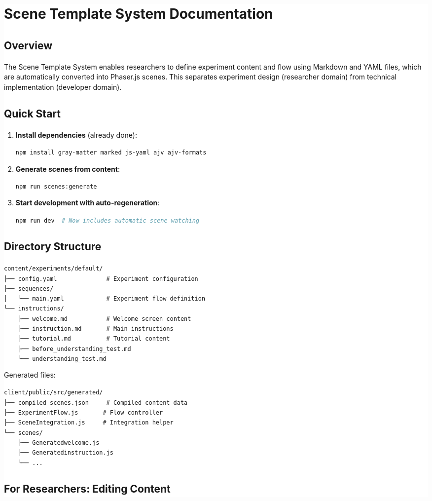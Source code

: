 # Scene Template System Documentation

## Overview

The Scene Template System enables researchers to define experiment content and flow using Markdown and YAML files, which are automatically converted into Phaser.js scenes. This separates experiment design (researcher domain) from technical implementation (developer domain).

## Quick Start

1. **Install dependencies** (already done):
   ```bash
   npm install gray-matter marked js-yaml ajv ajv-formats
   ```

2. **Generate scenes from content**:
   ```bash
   npm run scenes:generate
   ```

3. **Start development with auto-regeneration**:
   ```bash
   npm run dev  # Now includes automatic scene watching
   ```

## Directory Structure

```
content/experiments/default/
├── config.yaml              # Experiment configuration
├── sequences/
│   └── main.yaml            # Experiment flow definition
└── instructions/
    ├── welcome.md           # Welcome screen content
    ├── instruction.md       # Main instructions
    ├── tutorial.md          # Tutorial content
    ├── before_understanding_test.md
    └── understanding_test.md
```

Generated files:
```
client/public/src/generated/
├── compiled_scenes.json     # Compiled content data
├── ExperimentFlow.js       # Flow controller
├── SceneIntegration.js     # Integration helper
└── scenes/
    ├── Generatedwelcome.js
    ├── Generatedinstruction.js
    └── ...
```

## For Researchers: Editing Content
